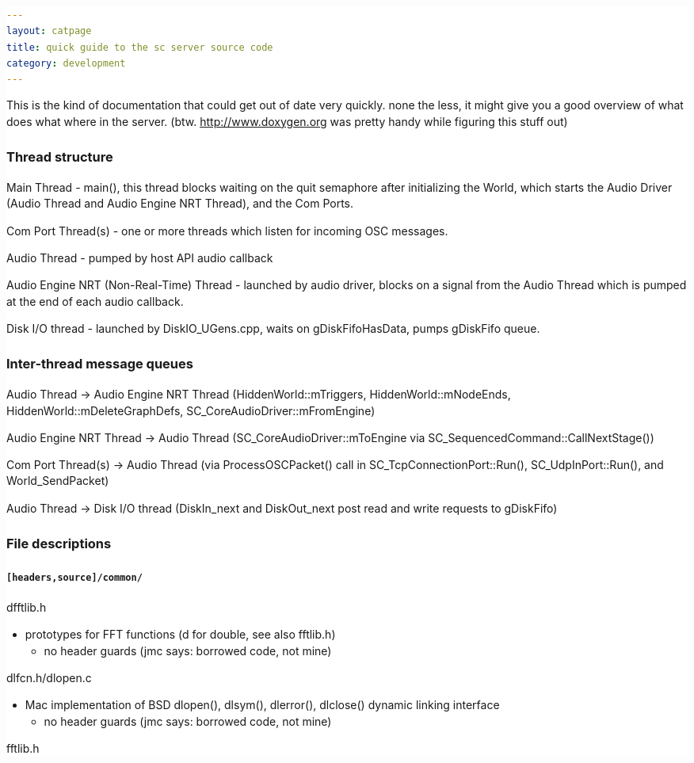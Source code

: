 ```yaml
---
layout: catpage
title: quick guide to the sc server source code
category: development
---
```


This is the kind of documentation that could get out of date very quickly. none the less, it might give you a good overview of what does what where in the server. (btw. http://www.doxygen.org was pretty handy while figuring this stuff out)

### Thread structure


Main Thread - main(), this thread blocks waiting on the quit semaphore after initializing the World, which starts the Audio Driver (Audio Thread and Audio Engine NRT Thread), and the Com Ports.

Com Port Thread(s) - one or more threads which listen for incoming OSC messages.

Audio Thread - pumped by host API audio callback

Audio Engine NRT (Non-Real-Time) Thread - launched by audio driver, blocks on a signal from the Audio Thread which is pumped at the end of each audio callback.

Disk I/O thread - launched by DiskIO_UGens.cpp, waits on gDiskFifoHasData, pumps gDiskFifo queue.


### Inter-thread message queues

Audio Thread -> Audio Engine NRT Thread (HiddenWorld::mTriggers, HiddenWorld::mNodeEnds, HiddenWorld::mDeleteGraphDefs, SC_CoreAudioDriver::mFromEngine)

Audio Engine NRT Thread -> Audio Thread (SC_CoreAudioDriver::mToEngine via SC_SequencedCommand::CallNextStage())

Com Port Thread(s) -> Audio Thread (via ProcessOSCPacket() call in SC_TcpConnectionPort::Run(), SC_UdpInPort::Run(), and World_SendPacket)

Audio Thread -> Disk I/O thread (DiskIn_next and DiskOut_next post read and write requests to gDiskFifo)


### File descriptions

#### `[headers,source]/common/`

dfftlib.h

- prototypes for FFT functions (d for double, see also fftlib.h)
	- no header guards (jmc says: borrowed code, not mine)

dlfcn.h/dlopen.c

- Mac implementation of BSD dlopen(), dlsym(), dlerror(), dlclose() dynamic linking interface
	- no header guards (jmc says: borrowed code, not mine)

fftlib.h
